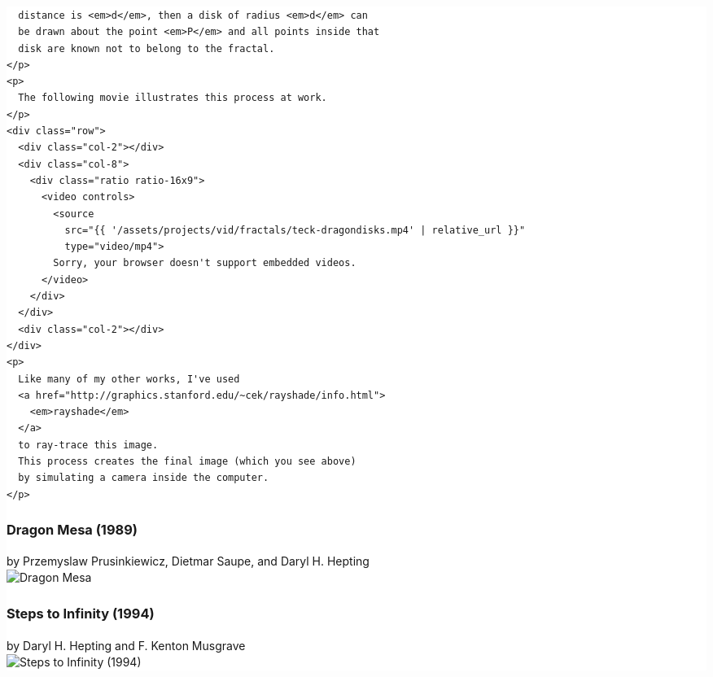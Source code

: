       distance is <em>d</em>, then a disk of radius <em>d</em> can
      be drawn about the point <em>P</em> and all points inside that
      disk are known not to belong to the fractal.
    </p>
    <p>
      The following movie illustrates this process at work.
    </p>
    <div class="row">
      <div class="col-2"></div>
      <div class="col-8">
        <div class="ratio ratio-16x9">
          <video controls>
            <source
              src="{{ '/assets/projects/vid/fractals/teck-dragondisks.mp4' | relative_url }}"
              type="video/mp4">
            Sorry, your browser doesn't support embedded videos.
          </video>
        </div>
      </div>
      <div class="col-2"></div>
    </div>
    <p>
      Like many of my other works, I've used
      <a href="http://graphics.stanford.edu/~cek/rayshade/info.html">
        <em>rayshade</em>
      </a>
      to ray-trace this image.
      This process creates the final image (which you see above)
      by simulating a camera inside the computer.
    </p>
  </div>
</div>

<div class="card m-2">
  <div class="card-header">
    <h3>Dragon Mesa (1989)</h3>
    by Przemyslaw Prusinkiewicz, Dietmar Saupe, and Daryl H. Hepting
  </div>
  <div class="card-body">
    <div class="container">
    <img class="img-responsive" alt="Dragon Mesa"
    src="{{"/assets/gallery/img/1989-PruSauHep-Dragon-Mesa.jpg" | relative_url }}" />
    </div>
</div>
</div>

<div class="card m-2">
  <div class="card-header">
    <h3 id="infinity">Steps to Infinity (1994)</h3>
    by Daryl H. Hepting and F. Kenton Musgrave
  </div>
  <div class="card-body">
    <div class="container">
      <img class="img-responsive" alt="Steps to Infinity (1994)"
      src="{{"/assets/gallery/img/1994-HepMus-Steps-to-Infinity.jpg" | relative_url }}" />
    </div>

